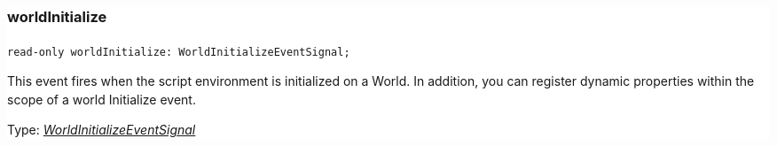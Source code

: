 
### **worldInitialize**
`read-only worldInitialize: WorldInitializeEventSignal;`

This event fires when the script environment is initialized on a World. In addition, you can register dynamic properties within the scope of a world Initialize event.

Type: [*WorldInitializeEventSignal*](WorldInitializeEventSignal.md)


